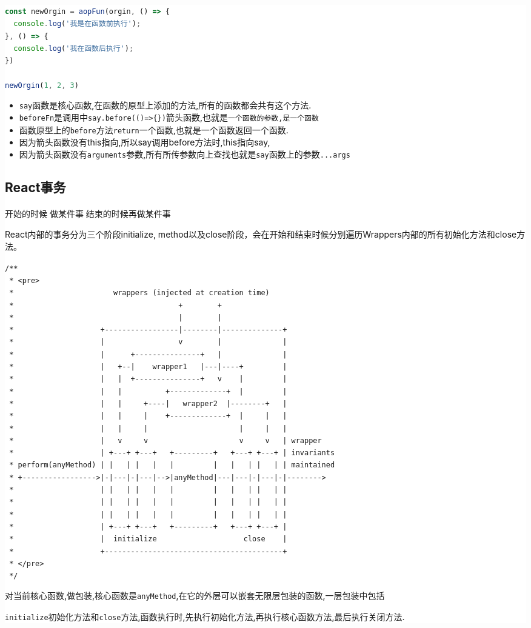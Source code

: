 ```js
const newOrgin = aopFun(orgin, () => {
  console.log('我是在函数前执行');
}, () => {
  console.log('我在函数后执行');
})

newOrgin(1, 2, 3)
```

- `say`函数是核心函数,在函数的原型上添加的方法,所有的函数都会共有这个方法.
- `beforeFn`是调用中`say.before(()=>{})`箭头函数,也就是`一个函数的参数,是一个函数`
- 函数原型上的`before`方法`return`一个函数,也就是一个函数返回一个函数.
- 因为箭头函数没有this指向,所以say调用before方法时,this指向say,
- 因为箭头函数没有`arguments`参数,所有所传参数向上查找也就是`say`函数上的参数`...args`

## React事务

开始的时候 做某件事 结束的时候再做某件事

React内部的事务分为三个阶段initialize, method以及close阶段，会在开始和结束时候分别遍历Wrappers内部的所有初始化方法和close方法。
```
/**
 * <pre>
 *                       wrappers (injected at creation time)
 *                                      +        +
 *                                      |        |
 *                    +-----------------|--------|--------------+
 *                    |                 v        |              |
 *                    |      +---------------+   |              |
 *                    |   +--|    wrapper1   |---|----+         |
 *                    |   |  +---------------+   v    |         |
 *                    |   |          +-------------+  |         |
 *                    |   |     +----|   wrapper2  |--------+   |
 *                    |   |     |    +-------------+  |     |   |
 *                    |   |     |                     |     |   |
 *                    |   v     v                     v     v   | wrapper
 *                    | +---+ +---+   +---------+   +---+ +---+ | invariants
 * perform(anyMethod) | |   | |   |   |         |   |   | |   | | maintained
 * +----------------->|-|---|-|---|-->|anyMethod|---|---|-|---|-|-------->
 *                    | |   | |   |   |         |   |   | |   | |
 *                    | |   | |   |   |         |   |   | |   | |
 *                    | |   | |   |   |         |   |   | |   | |
 *                    | +---+ +---+   +---------+   +---+ +---+ |
 *                    |  initialize                    close    |
 *                    +-----------------------------------------+
 * </pre>
 */
```

对当前核心函数,做包装,核心函数是`anyMethod`,在它的外层可以嵌套无限层包装的函数,一层包装中包括

`initialize`初始化方法和`close`方法,函数执行时,先执行初始化方法,再执行核心函数方法,最后执行关闭方法.
